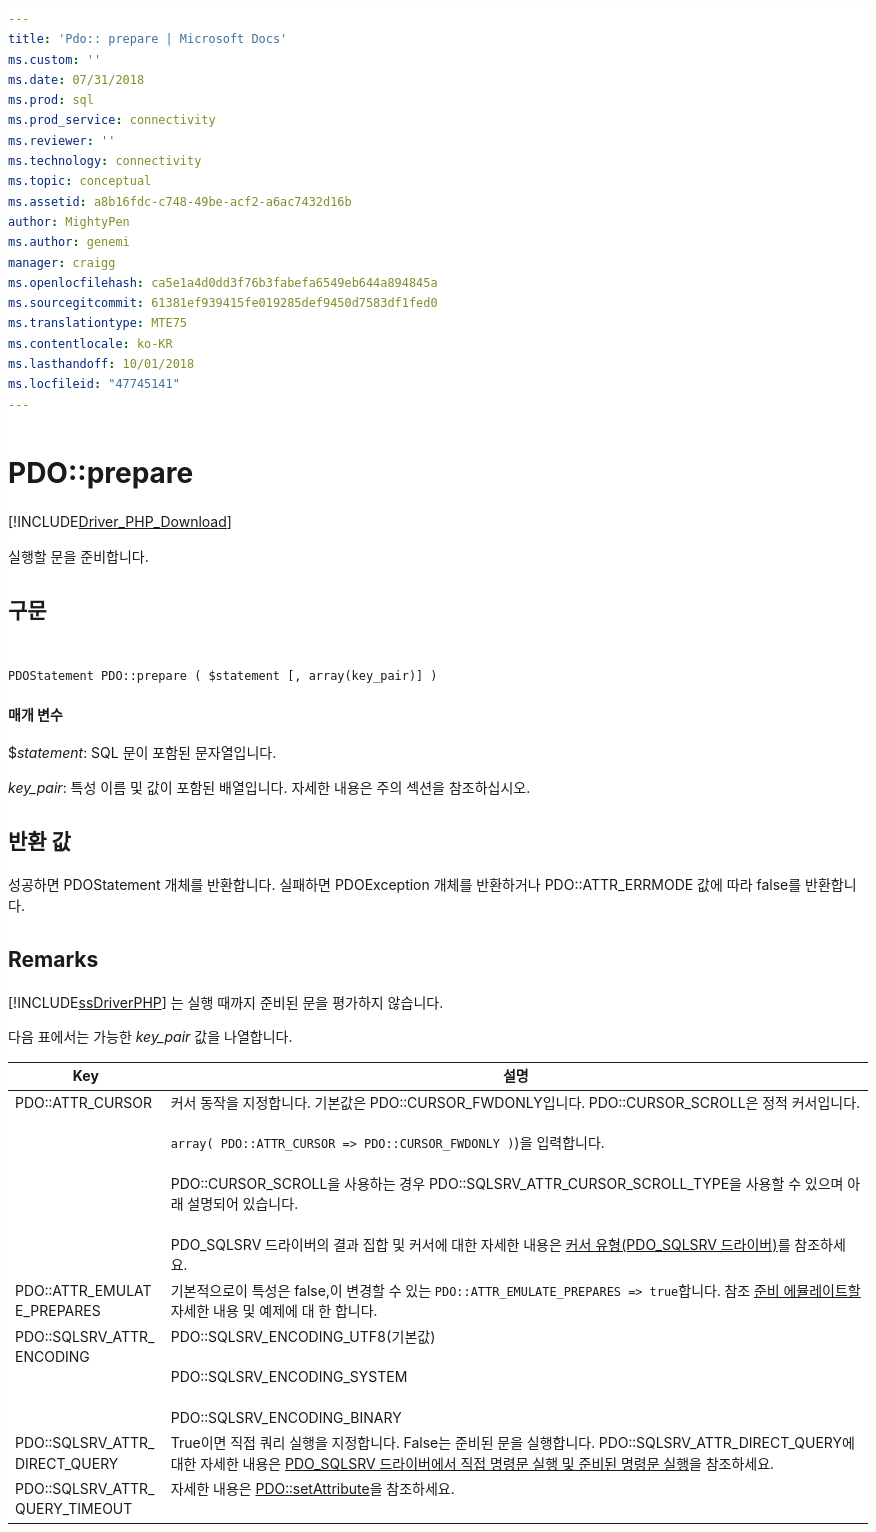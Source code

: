 ```yaml
---
title: 'Pdo:: prepare | Microsoft Docs'
ms.custom: ''
ms.date: 07/31/2018
ms.prod: sql
ms.prod_service: connectivity
ms.reviewer: ''
ms.technology: connectivity
ms.topic: conceptual
ms.assetid: a8b16fdc-c748-49be-acf2-a6ac7432d16b
author: MightyPen
ms.author: genemi
manager: craigg
ms.openlocfilehash: ca5e1a4d0dd3f76b3fabefa6549eb644a894845a
ms.sourcegitcommit: 61381ef939415fe019285def9450d7583df1fed0
ms.translationtype: MTE75
ms.contentlocale: ko-KR
ms.lasthandoff: 10/01/2018
ms.locfileid: "47745141"
---
```

# <a name="pdoprepare"></a>PDO::prepare
[!INCLUDE[Driver_PHP_Download](../../includes/driver_php_download.md)]

실행할 문을 준비합니다.  
  
## <a name="syntax"></a>구문  
  
```  
  
PDOStatement PDO::prepare ( $statement [, array(key_pair)] )  
```  
  
#### <a name="parameters"></a>매개 변수  
$*statement*: SQL 문이 포함된 문자열입니다.  
  
*key_pair*: 특성 이름 및 값이 포함된 배열입니다. 자세한 내용은 주의 섹션을 참조하십시오.  
  
## <a name="return-value"></a>반환 값  
성공하면 PDOStatement 개체를 반환합니다. 실패하면 PDOException 개체를 반환하거나 PDO::ATTR_ERRMODE 값에 따라 false를 반환합니다.  
  
## <a name="remarks"></a>Remarks  
[!INCLUDE[ssDriverPHP](../../includes/ssdriverphp_md.md)] 는 실행 때까지 준비된 문을 평가하지 않습니다.  
  
다음 표에서는 가능한 *key_pair* 값을 나열합니다.  
  
|Key|설명|  
|-------|---------------|  
|PDO::ATTR_CURSOR|커서 동작을 지정합니다. 기본값은 PDO::CURSOR_FWDONLY입니다. PDO::CURSOR_SCROLL은 정적 커서입니다.<br /><br />`array( PDO::ATTR_CURSOR => PDO::CURSOR_FWDONLY )`)을 입력합니다.<br /><br />PDO::CURSOR_SCROLL을 사용하는 경우 PDO::SQLSRV_ATTR_CURSOR_SCROLL_TYPE을 사용할 수 있으며 아래 설명되어 있습니다.<br /><br />PDO_SQLSRV 드라이버의 결과 집합 및 커서에 대한 자세한 내용은 [커서 유형&#40;PDO_SQLSRV 드라이버&#41;](../../connect/php/cursor-types-pdo-sqlsrv-driver.md)를 참조하세요.|  
|PDO::ATTR_EMULATE_PREPARES|기본적으로이 특성은 false,이 변경할 수 있는 `PDO::ATTR_EMULATE_PREPARES => true`합니다. 참조 [준비 에뮬레이트할](#emulate-prepare) 자세한 내용 및 예제에 대 한 합니다.|
|PDO::SQLSRV_ATTR_ENCODING|PDO::SQLSRV_ENCODING_UTF8(기본값)<br /><br />PDO::SQLSRV_ENCODING_SYSTEM<br /><br />PDO::SQLSRV_ENCODING_BINARY|  
|PDO::SQLSRV_ATTR_DIRECT_QUERY|True이면 직접 쿼리 실행을 지정합니다. False는 준비된 문을 실행합니다. PDO::SQLSRV_ATTR_DIRECT_QUERY에 대한 자세한 내용은 [PDO_SQLSRV 드라이버에서 직접 명령문 실행 및 준비된 명령문 실행](../../connect/php/direct-statement-execution-prepared-statement-execution-pdo-sqlsrv-driver.md)을 참조하세요.|  
|PDO::SQLSRV_ATTR_QUERY_TIMEOUT|자세한 내용은 [PDO::setAttribute](../../connect/php/pdo-setattribute.md)을 참조하세요.|  
  